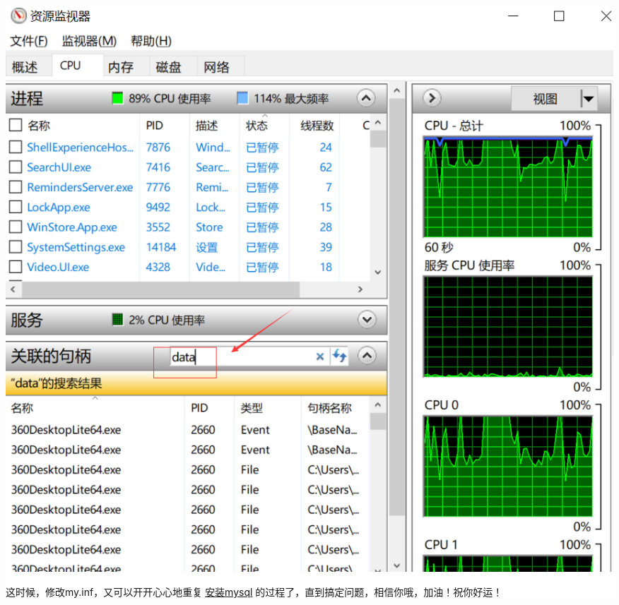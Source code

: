 ![](windows环境同时安装mysql5.7和mysql8.0详细教程/008.png)
</div>


这时候，修改my.inf，又可以开开心心地重复 [安装mysql](#安装mysql) 的过程了，直到搞定问题，相信你哦，加油！祝你好运！
